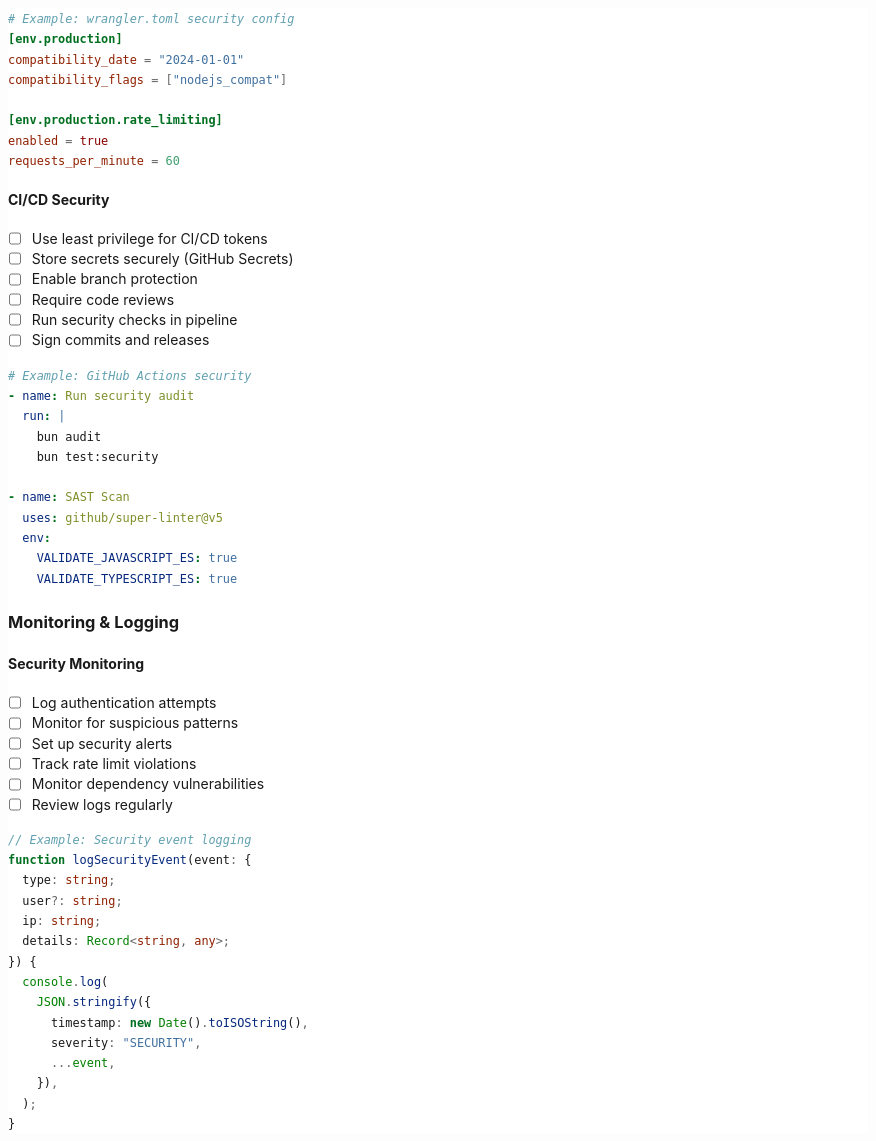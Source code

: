 ```toml
# Example: wrangler.toml security config
[env.production]
compatibility_date = "2024-01-01"
compatibility_flags = ["nodejs_compat"]

[env.production.rate_limiting]
enabled = true
requests_per_minute = 60
```

#### CI/CD Security

- [ ] Use least privilege for CI/CD tokens
- [ ] Store secrets securely (GitHub Secrets)
- [ ] Enable branch protection
- [ ] Require code reviews
- [ ] Run security checks in pipeline
- [ ] Sign commits and releases

```yaml
# Example: GitHub Actions security
- name: Run security audit
  run: |
    bun audit
    bun test:security

- name: SAST Scan
  uses: github/super-linter@v5
  env:
    VALIDATE_JAVASCRIPT_ES: true
    VALIDATE_TYPESCRIPT_ES: true
```

### Monitoring & Logging

#### Security Monitoring

- [ ] Log authentication attempts
- [ ] Monitor for suspicious patterns
- [ ] Set up security alerts
- [ ] Track rate limit violations
- [ ] Monitor dependency vulnerabilities
- [ ] Review logs regularly

```typescript
// Example: Security event logging
function logSecurityEvent(event: {
  type: string;
  user?: string;
  ip: string;
  details: Record<string, any>;
}) {
  console.log(
    JSON.stringify({
      timestamp: new Date().toISOString(),
      severity: "SECURITY",
      ...event,
    }),
  );
}
```
